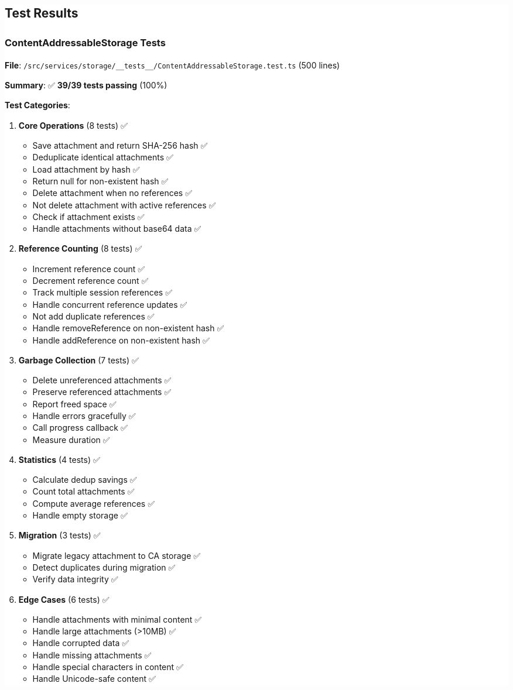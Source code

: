 
## Test Results

### ContentAddressableStorage Tests

**File**: `/src/services/storage/__tests__/ContentAddressableStorage.test.ts` (500 lines)

**Summary**: ✅ **39/39 tests passing** (100%)

**Test Categories**:

1. **Core Operations** (8 tests) ✅
   - Save attachment and return SHA-256 hash ✅
   - Deduplicate identical attachments ✅
   - Load attachment by hash ✅
   - Return null for non-existent hash ✅
   - Delete attachment when no references ✅
   - Not delete attachment with active references ✅
   - Check if attachment exists ✅
   - Handle attachments without base64 data ✅

2. **Reference Counting** (8 tests) ✅
   - Increment reference count ✅
   - Decrement reference count ✅
   - Track multiple session references ✅
   - Handle concurrent reference updates ✅
   - Not add duplicate references ✅
   - Handle removeReference on non-existent hash ✅
   - Handle addReference on non-existent hash ✅

3. **Garbage Collection** (7 tests) ✅
   - Delete unreferenced attachments ✅
   - Preserve referenced attachments ✅
   - Report freed space ✅
   - Handle errors gracefully ✅
   - Call progress callback ✅
   - Measure duration ✅

4. **Statistics** (4 tests) ✅
   - Calculate dedup savings ✅
   - Count total attachments ✅
   - Compute average references ✅
   - Handle empty storage ✅

5. **Migration** (3 tests) ✅
   - Migrate legacy attachment to CA storage ✅
   - Detect duplicates during migration ✅
   - Verify data integrity ✅

6. **Edge Cases** (6 tests) ✅
   - Handle attachments with minimal content ✅
   - Handle large attachments (>10MB) ✅
   - Handle corrupted data ✅
   - Handle missing attachments ✅
   - Handle special characters in content ✅
   - Handle Unicode-safe content ✅
